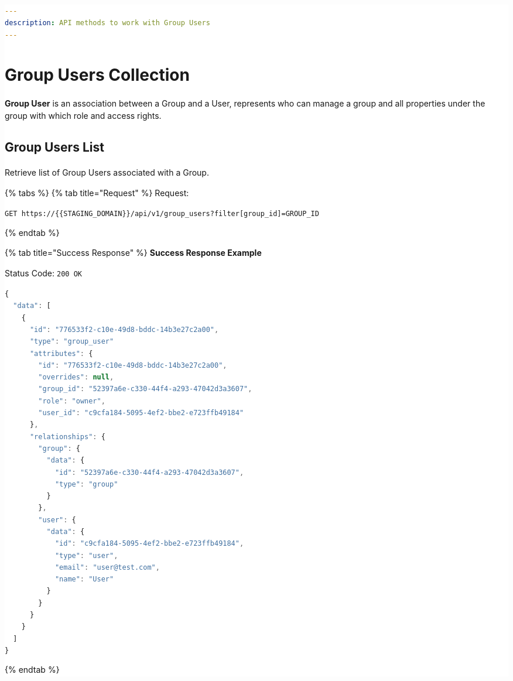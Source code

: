 ```yaml
---
description: API methods to work with Group Users
---
```


# Group Users Collection

**Group User** is an association between a Group and a User, represents who can manage a group and all properties under the group with which role and access rights.

## Group Users List

Retrieve list of Group Users associated with a Group.

{% tabs %}
{% tab title="Request" %}
Request:

```
GET https://{{STAGING_DOMAIN}}/api/v1/group_users?filter[group_id]=GROUP_ID
```
{% endtab %}

{% tab title="Success Response" %}
**Success Response Example**

Status Code: `200 OK`

```javascript
{
  "data": [
    {
      "id": "776533f2-c10e-49d8-bddc-14b3e27c2a00",
      "type": "group_user"
      "attributes": {
        "id": "776533f2-c10e-49d8-bddc-14b3e27c2a00",
        "overrides": null,
        "group_id": "52397a6e-c330-44f4-a293-47042d3a3607",
        "role": "owner",
        "user_id": "c9cfa184-5095-4ef2-bbe2-e723ffb49184"
      },
      "relationships": {
        "group": {
          "data": {
            "id": "52397a6e-c330-44f4-a293-47042d3a3607",
            "type": "group"
          }
        },
        "user": {
          "data": {
            "id": "c9cfa184-5095-4ef2-bbe2-e723ffb49184",
            "type": "user",
            "email": "user@test.com",
            "name": "User"
          }
        }
      }
    }
  ]
}
```
{% endtab %}
